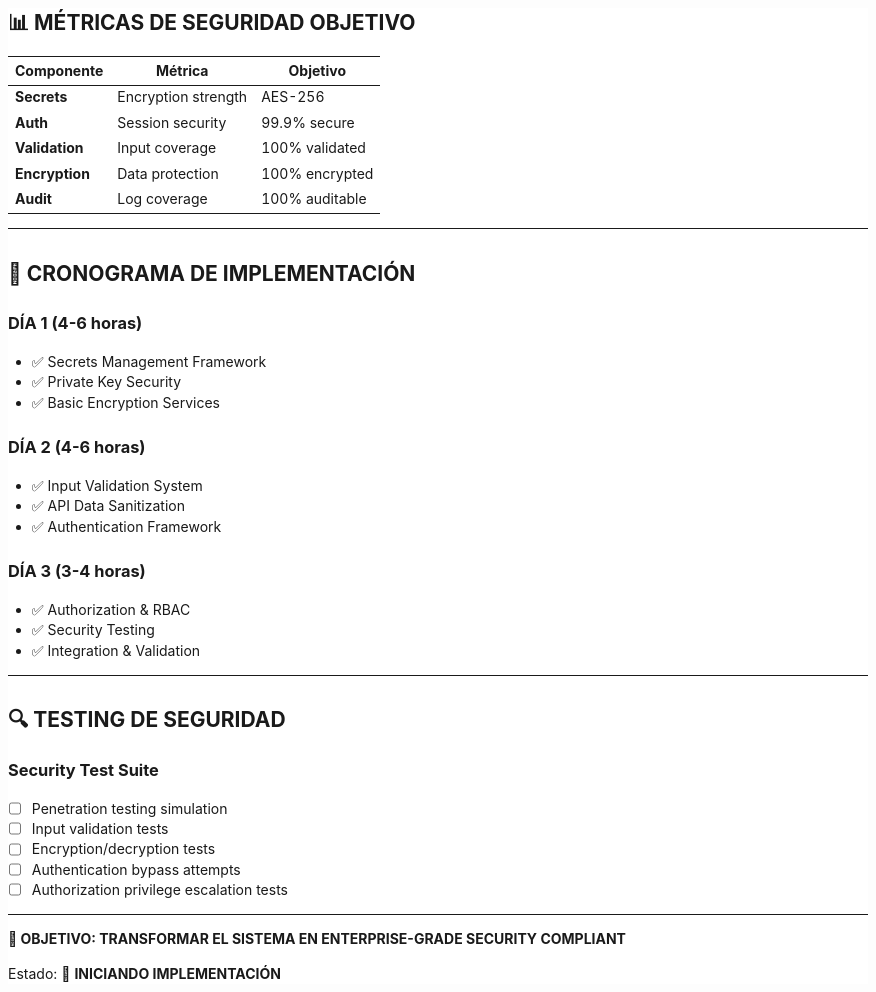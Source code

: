 
## 📊 MÉTRICAS DE SEGURIDAD OBJETIVO

| Componente | Métrica | Objetivo |
|------------|---------|----------|
| **Secrets** | Encryption strength | AES-256 |
| **Auth** | Session security | 99.9% secure |
| **Validation** | Input coverage | 100% validated |
| **Encryption** | Data protection | 100% encrypted |
| **Audit** | Log coverage | 100% auditable |

---

## 🚀 CRONOGRAMA DE IMPLEMENTACIÓN

### DÍA 1 (4-6 horas)
- ✅ Secrets Management Framework
- ✅ Private Key Security
- ✅ Basic Encryption Services

### DÍA 2 (4-6 horas)
- ✅ Input Validation System
- ✅ API Data Sanitization
- ✅ Authentication Framework

### DÍA 3 (3-4 horas)
- ✅ Authorization & RBAC
- ✅ Security Testing
- ✅ Integration & Validation

---

## 🔍 TESTING DE SEGURIDAD

### Security Test Suite
- [ ] Penetration testing simulation
- [ ] Input validation tests
- [ ] Encryption/decryption tests
- [ ] Authentication bypass attempts
- [ ] Authorization privilege escalation tests

---

**🎯 OBJETIVO: TRANSFORMAR EL SISTEMA EN ENTERPRISE-GRADE SECURITY COMPLIANT**

Estado: 🚀 **INICIANDO IMPLEMENTACIÓN**
